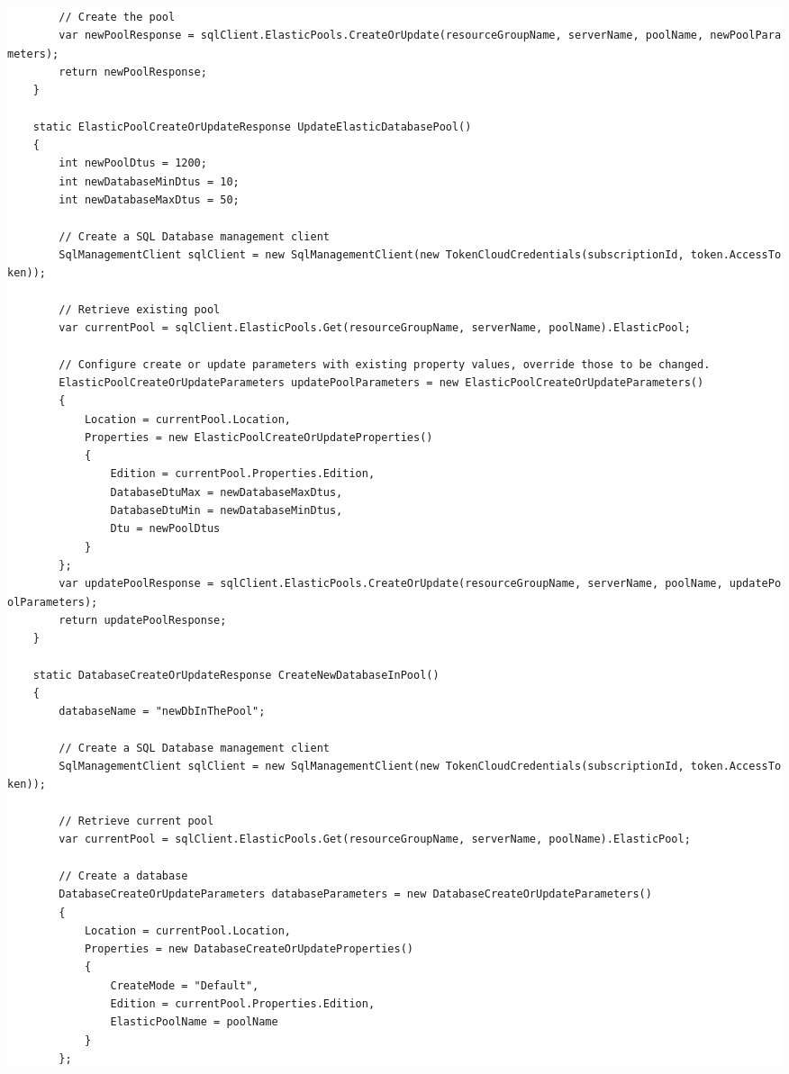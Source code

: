             // Create the pool
            var newPoolResponse = sqlClient.ElasticPools.CreateOrUpdate(resourceGroupName, serverName, poolName, newPoolParameters);
            return newPoolResponse;
        }

        static ElasticPoolCreateOrUpdateResponse UpdateElasticDatabasePool()
        {
            int newPoolDtus = 1200;
            int newDatabaseMinDtus = 10;
            int newDatabaseMaxDtus = 50;

            // Create a SQL Database management client
            SqlManagementClient sqlClient = new SqlManagementClient(new TokenCloudCredentials(subscriptionId, token.AccessToken));

            // Retrieve existing pool
            var currentPool = sqlClient.ElasticPools.Get(resourceGroupName, serverName, poolName).ElasticPool;

            // Configure create or update parameters with existing property values, override those to be changed.
            ElasticPoolCreateOrUpdateParameters updatePoolParameters = new ElasticPoolCreateOrUpdateParameters()
            {
                Location = currentPool.Location,
                Properties = new ElasticPoolCreateOrUpdateProperties()
                {
                    Edition = currentPool.Properties.Edition,
                    DatabaseDtuMax = newDatabaseMaxDtus,
                    DatabaseDtuMin = newDatabaseMinDtus,
                    Dtu = newPoolDtus
                }
            };
            var updatePoolResponse = sqlClient.ElasticPools.CreateOrUpdate(resourceGroupName, serverName, poolName, updatePoolParameters);
            return updatePoolResponse;
        }

        static DatabaseCreateOrUpdateResponse CreateNewDatabaseInPool()
        {
            databaseName = "newDbInThePool";

            // Create a SQL Database management client
            SqlManagementClient sqlClient = new SqlManagementClient(new TokenCloudCredentials(subscriptionId, token.AccessToken));

            // Retrieve current pool
            var currentPool = sqlClient.ElasticPools.Get(resourceGroupName, serverName, poolName).ElasticPool;

            // Create a database
            DatabaseCreateOrUpdateParameters databaseParameters = new DatabaseCreateOrUpdateParameters()
            {
                Location = currentPool.Location,
                Properties = new DatabaseCreateOrUpdateProperties()
                {
                    CreateMode = "Default",
                    Edition = currentPool.Properties.Edition,
                    ElasticPoolName = poolName
                }
            };
